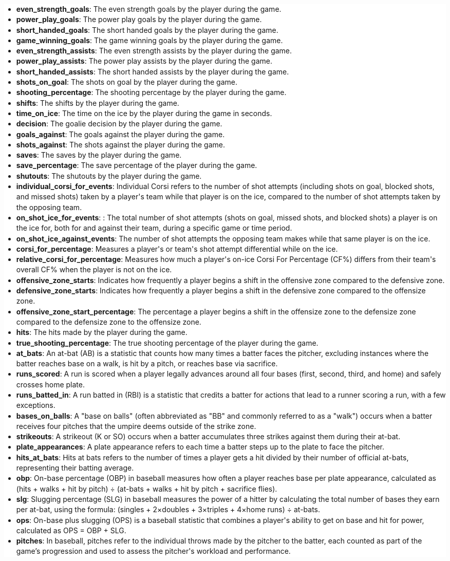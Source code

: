 * **even_strength_goals**: The even strength goals by the player during the game.
* **power_play_goals**: The power play goals by the player during the game.
* **short_handed_goals**: The short handed goals by the player during the game.
* **game_winning_goals**: The game winning goals by the player during the game.
* **even_strength_assists**: The even strength assists by the player during the game.
* **power_play_assists**: The power play assists by the player during the game.
* **short_handed_assists**: The short handed assists by the player during the game.
* **shots_on_goal**: The shots on goal by the player during the game.
* **shooting_percentage**: The shooting percentage by the player during the game.
* **shifts**: The shifts by the player during the game.
* **time_on_ice**: The time on the ice by the player during the game in seconds.
* **decision**: The goalie decision by the player during the game.
* **goals_against**: The goals against the player during the game.
* **shots_against**: The shots against the player during the game.
* **saves**: The saves by the player during the game.
* **save_percentage**: The save percentage of the player during the game.
* **shutouts**: The shutouts by the player during the game.
* **individual_corsi_for_events**: Individual Corsi refers to the number of shot attempts (including shots on goal, blocked shots, and missed shots) taken by a player's team while that player is on the ice, compared to the number of shot attempts taken by the opposing team.
* **on_shot_ice_for_events**: : The total number of shot attempts (shots on goal, missed shots, and blocked shots) a player is on the ice for, both for and against their team, during a specific game or time period.
* **on_shot_ice_against_events**: The number of shot attempts the opposing team makes while that same player is on the ice.
* **corsi_for_percentage**: Measures a player's or team's shot attempt differential while on the ice.
* **relative_corsi_for_percentage**: Measures how much a player's on-ice Corsi For Percentage (CF%) differs from their team's overall CF% when the player is not on the ice.
* **offensive_zone_starts**: Indicates how frequently a player begins a shift in the offensive zone compared to the defensive zone.
* **defensive_zone_starts**: Indicates how frequently a player begins a shift in the defensive zone compared to the offensize zone.
* **offensive_zone_start_percentage**: The percentage a player begins a shift in the offensize zone to the defensize zone compared to the defensize zone to the offensize zone.
* **hits**: The hits made by the player during the game.
* **true_shooting_percentage**: The true shooting percentage of the player during the game.
* **at_bats**: An at-bat (AB) is a statistic that counts how many times a batter faces the pitcher, excluding instances where the batter reaches base on a walk, is hit by a pitch, or reaches base via sacrifice.
* **runs_scored**: A run is scored when a player legally advances around all four bases (first, second, third, and home) and safely crosses home plate.
* **runs_batted_in**: A run batted in (RBI) is a statistic that credits a batter for actions that lead to a runner scoring a run, with a few exceptions.
* **bases_on_balls**: A "base on balls" (often abbreviated as "BB" and commonly referred to as a "walk") occurs when a batter receives four pitches that the umpire deems outside of the strike zone.
* **strikeouts**: A strikeout (K or SO) occurs when a batter accumulates three strikes against them during their at-bat.
* **plate_appearances**: A plate appearance refers to each time a batter steps up to the plate to face the pitcher.
* **hits_at_bats**: Hits at bats refers to the number of times a player gets a hit divided by their number of official at-bats, representing their batting average.
* **obp**: On-base percentage (OBP) in baseball measures how often a player reaches base per plate appearance, calculated as (hits + walks + hit by pitch) ÷ (at-bats + walks + hit by pitch + sacrifice flies).
* **slg**: Slugging percentage (SLG) in baseball measures the power of a hitter by calculating the total number of bases they earn per at-bat, using the formula: (singles + 2×doubles + 3×triples + 4×home runs) ÷ at-bats.
* **ops**: On-base plus slugging (OPS) is a baseball statistic that combines a player's ability to get on base and hit for power, calculated as OPS = OBP + SLG.
* **pitches**: In baseball, pitches refer to the individual throws made by the pitcher to the batter, each counted as part of the game’s progression and used to assess the pitcher's workload and performance.